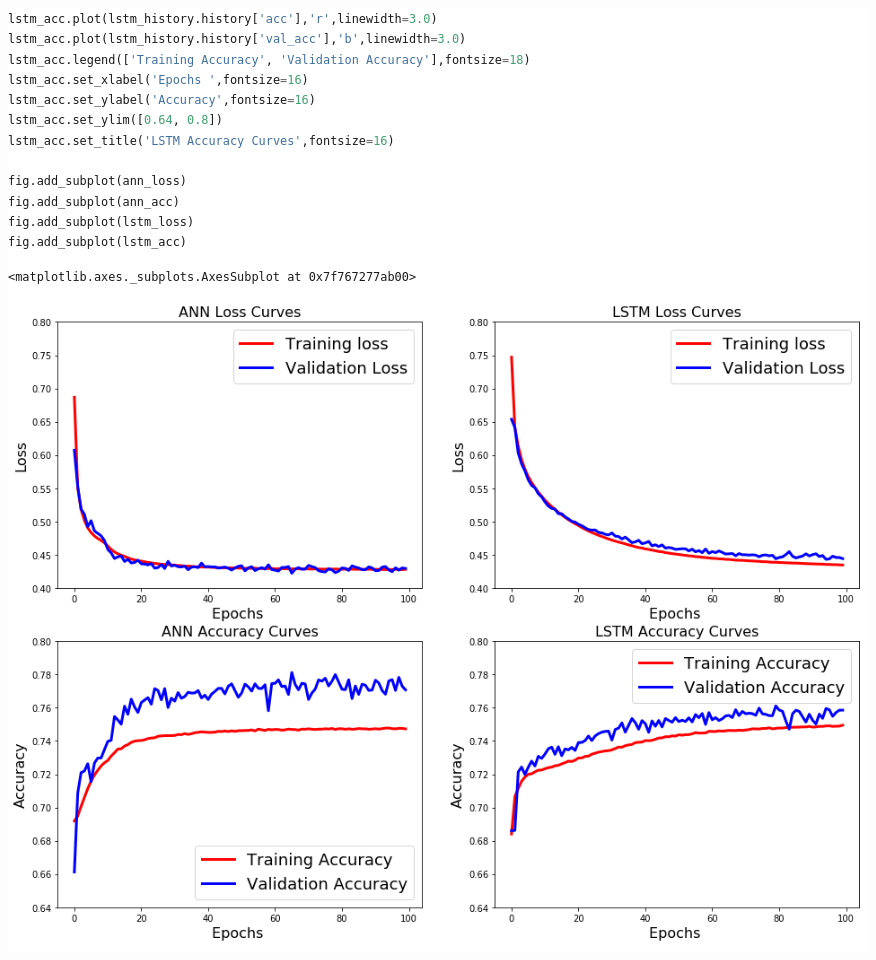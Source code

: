 ```python
lstm_acc.plot(lstm_history.history['acc'],'r',linewidth=3.0)
lstm_acc.plot(lstm_history.history['val_acc'],'b',linewidth=3.0)
lstm_acc.legend(['Training Accuracy', 'Validation Accuracy'],fontsize=18)
lstm_acc.set_xlabel('Epochs ',fontsize=16)
lstm_acc.set_ylabel('Accuracy',fontsize=16)
lstm_acc.set_ylim([0.64, 0.8])
lstm_acc.set_title('LSTM Accuracy Curves',fontsize=16)

fig.add_subplot(ann_loss)
fig.add_subplot(ann_acc)
fig.add_subplot(lstm_loss)
fig.add_subplot(lstm_acc)
```




    <matplotlib.axes._subplots.AxesSubplot at 0x7f767277ab00>




![png](/img/blog/2017-11-25-bitcoin-price-action-prediction-ANN-vs-LSTM/ANN%20vs%20LTSM_23_1.png)

